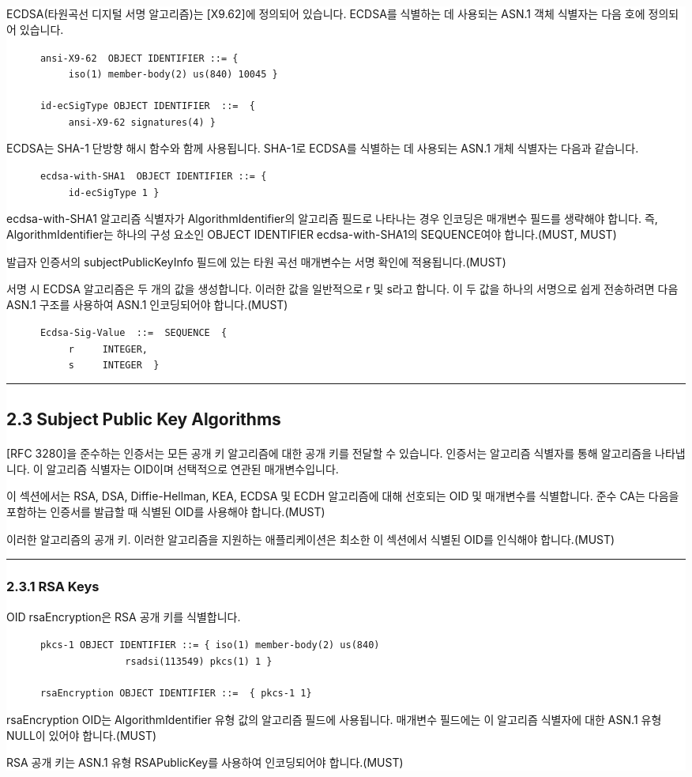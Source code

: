 ECDSA\(타원곡선 디지털 서명 알고리즘\)는 \[X9.62\]에 정의되어 있습니다. ECDSA를 식별하는 데 사용되는 ASN.1 객체 식별자는 다음 호에 정의되어 있습니다.

```text
      ansi-X9-62  OBJECT IDENTIFIER ::= {
           iso(1) member-body(2) us(840) 10045 }

      id-ecSigType OBJECT IDENTIFIER  ::=  {
           ansi-X9-62 signatures(4) }
```

ECDSA는 SHA-1 단방향 해시 함수와 함께 사용됩니다. SHA-1로 ECDSA를 식별하는 데 사용되는 ASN.1 개체 식별자는 다음과 같습니다.

```text
      ecdsa-with-SHA1  OBJECT IDENTIFIER ::= {
           id-ecSigType 1 }
```

ecdsa-with-SHA1 알고리즘 식별자가 AlgorithmIdentifier의 알고리즘 필드로 나타나는 경우 인코딩은 매개변수 필드를 생략해야 합니다. 즉, AlgorithmIdentifier는 하나의 구성 요소인 OBJECT IDENTIFIER ecdsa-with-SHA1의 SEQUENCE여야 합니다.\(MUST, MUST\)

발급자 인증서의 subjectPublicKeyInfo 필드에 있는 타원 곡선 매개변수는 서명 확인에 적용됩니다.\(MUST\)

서명 시 ECDSA 알고리즘은 두 개의 값을 생성합니다. 이러한 값을 일반적으로 r 및 s라고 합니다. 이 두 값을 하나의 서명으로 쉽게 전송하려면 다음 ASN.1 구조를 사용하여 ASN.1 인코딩되어야 합니다.\(MUST\)

```text
      Ecdsa-Sig-Value  ::=  SEQUENCE  {
           r     INTEGER,
           s     INTEGER  }
```

---
## **2.3  Subject Public Key Algorithms**

\[RFC 3280\]을 준수하는 인증서는 모든 공개 키 알고리즘에 대한 공개 키를 전달할 수 있습니다. 인증서는 알고리즘 식별자를 통해 알고리즘을 나타냅니다. 이 알고리즘 식별자는 OID이며 선택적으로 연관된 매개변수입니다.

이 섹션에서는 RSA, DSA, Diffie-Hellman, KEA, ECDSA 및 ECDH 알고리즘에 대해 선호되는 OID 및 매개변수를 식별합니다. 준수 CA는 다음을 포함하는 인증서를 발급할 때 식별된 OID를 사용해야 합니다.\(MUST\)

이러한 알고리즘의 공개 키. 이러한 알고리즘을 지원하는 애플리케이션은 최소한 이 섹션에서 식별된 OID를 인식해야 합니다.\(MUST\)

---
### **2.3.1  RSA Keys**

OID rsaEncryption은 RSA 공개 키를 식별합니다.

```text
      pkcs-1 OBJECT IDENTIFIER ::= { iso(1) member-body(2) us(840)
                     rsadsi(113549) pkcs(1) 1 }

      rsaEncryption OBJECT IDENTIFIER ::=  { pkcs-1 1}
```

rsaEncryption OID는 AlgorithmIdentifier 유형 값의 알고리즘 필드에 사용됩니다. 매개변수 필드에는 이 알고리즘 식별자에 대한 ASN.1 유형 NULL이 있어야 합니다.\(MUST\)

RSA 공개 키는 ASN.1 유형 RSAPublicKey를 사용하여 인코딩되어야 합니다.\(MUST\)
